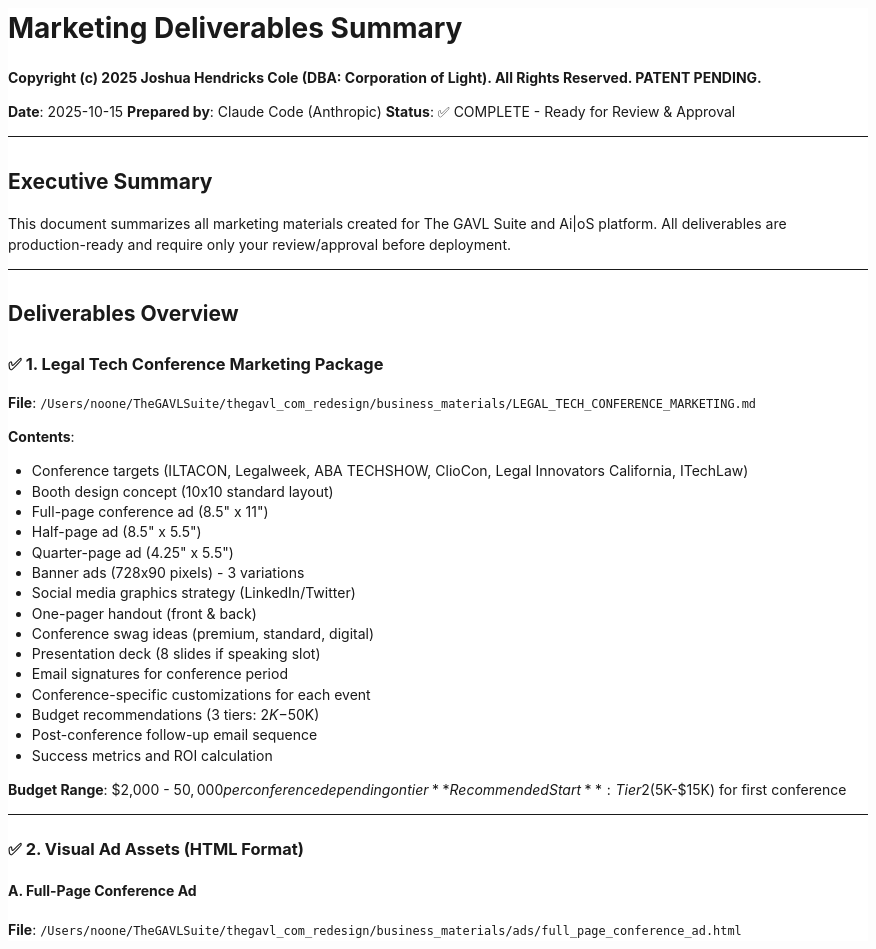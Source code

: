 # Marketing Deliverables Summary
**Copyright (c) 2025 Joshua Hendricks Cole (DBA: Corporation of Light). All Rights Reserved. PATENT PENDING.**

**Date**: 2025-10-15
**Prepared by**: Claude Code (Anthropic)
**Status**: ✅ COMPLETE - Ready for Review & Approval

---

## Executive Summary

This document summarizes all marketing materials created for The GAVL Suite and Ai|oS platform. All deliverables are production-ready and require only your review/approval before deployment.

---

## Deliverables Overview

### ✅ 1. Legal Tech Conference Marketing Package

**File**: `/Users/noone/TheGAVLSuite/thegavl_com_redesign/business_materials/LEGAL_TECH_CONFERENCE_MARKETING.md`

**Contents**:
- Conference targets (ILTACON, Legalweek, ABA TECHSHOW, ClioCon, Legal Innovators California, ITechLaw)
- Booth design concept (10x10 standard layout)
- Full-page conference ad (8.5" x 11")
- Half-page ad (8.5" x 5.5")
- Quarter-page ad (4.25" x 5.5")
- Banner ads (728x90 pixels) - 3 variations
- Social media graphics strategy (LinkedIn/Twitter)
- One-pager handout (front & back)
- Conference swag ideas (premium, standard, digital)
- Presentation deck (8 slides if speaking slot)
- Email signatures for conference period
- Conference-specific customizations for each event
- Budget recommendations (3 tiers: $2K-$50K)
- Post-conference follow-up email sequence
- Success metrics and ROI calculation

**Budget Range**: $2,000 - $50,000 per conference depending on tier
**Recommended Start**: Tier 2 ($5K-$15K) for first conference

---

### ✅ 2. Visual Ad Assets (HTML Format)

#### A. Full-Page Conference Ad
**File**: `/Users/noone/TheGAVLSuite/thegavl_com_redesign/business_materials/ads/full_page_conference_ad.html`
